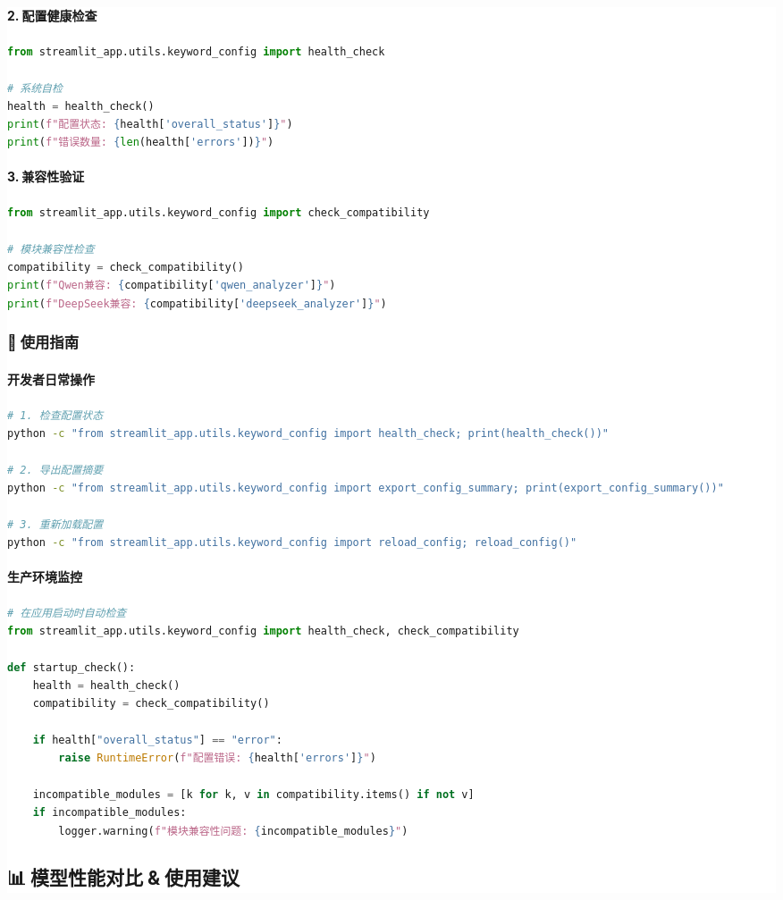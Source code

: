 #### 2. 配置健康检查
```python
from streamlit_app.utils.keyword_config import health_check

# 系统自检
health = health_check()
print(f"配置状态: {health['overall_status']}")
print(f"错误数量: {len(health['errors'])}")
```

#### 3. 兼容性验证
```python
from streamlit_app.utils.keyword_config import check_compatibility

# 模块兼容性检查
compatibility = check_compatibility()
print(f"Qwen兼容: {compatibility['qwen_analyzer']}")
print(f"DeepSeek兼容: {compatibility['deepseek_analyzer']}")
```

### 🎯 **使用指南**

#### 开发者日常操作
```bash
# 1. 检查配置状态
python -c "from streamlit_app.utils.keyword_config import health_check; print(health_check())"

# 2. 导出配置摘要  
python -c "from streamlit_app.utils.keyword_config import export_config_summary; print(export_config_summary())"

# 3. 重新加载配置
python -c "from streamlit_app.utils.keyword_config import reload_config; reload_config()"
```

#### 生产环境监控
```python
# 在应用启动时自动检查
from streamlit_app.utils.keyword_config import health_check, check_compatibility

def startup_check():
    health = health_check()
    compatibility = check_compatibility()
    
    if health["overall_status"] == "error":
        raise RuntimeError(f"配置错误: {health['errors']}")
    
    incompatible_modules = [k for k, v in compatibility.items() if not v]
    if incompatible_modules:
        logger.warning(f"模块兼容性问题: {incompatible_modules}")
```

## 📊 模型性能对比 & 使用建议
